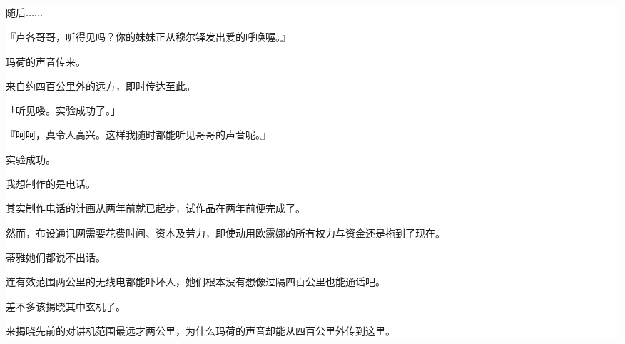 随后……

『卢各哥哥，听得见吗？你的妹妹正从穆尔铎发出爱的呼唤喔。』

玛荷的声音传来。

来自约四百公里外的远方，即时传达至此。

「听见喽。实验成功了。」

『呵呵，真令人高兴。这样我随时都能听见哥哥的声音呢。』

实验成功。

我想制作的是电话。

其实制作电话的计画从两年前就已起步，试作品在两年前便完成了。

然而，布设通讯网需要花费时间、资本及劳力，即使动用欧露娜的所有权力与资金还是拖到了现在。

蒂雅她们都说不出话。

连有效范围两公里的无线电都能吓坏人，她们根本没有想像过隔四百公里也能通话吧。

差不多该揭晓其中玄机了。

来揭晓先前的对讲机范围最远才两公里，为什么玛荷的声音却能从四百公里外传到这里。

